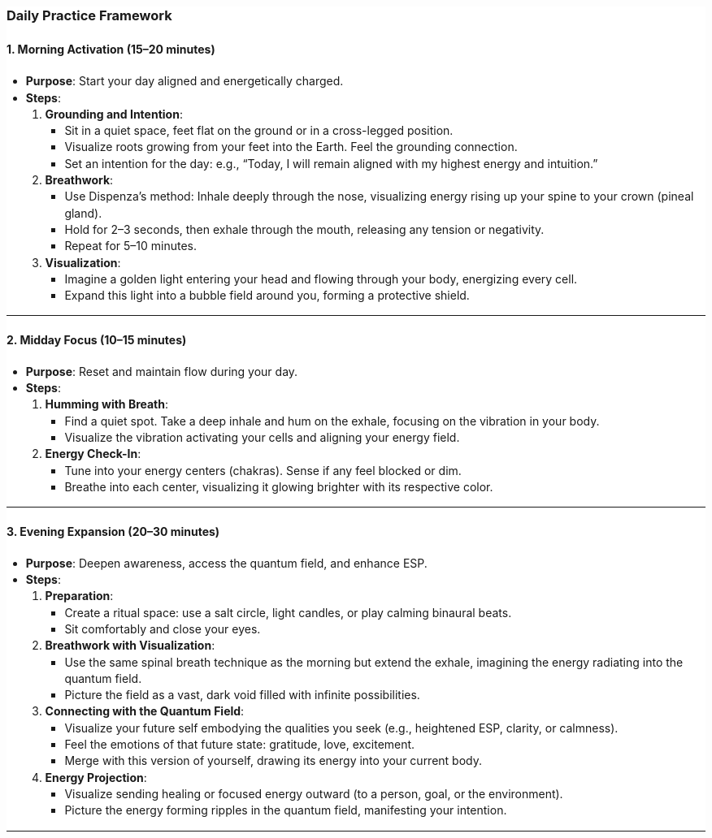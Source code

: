 
### **Daily Practice Framework**

#### **1. Morning Activation (15–20 minutes)**

- **Purpose**: Start your day aligned and energetically charged.
- **Steps**:
  1. **Grounding and Intention**:
     - Sit in a quiet space, feet flat on the ground or in a cross-legged position.
     - Visualize roots growing from your feet into the Earth. Feel the grounding connection.
     - Set an intention for the day: e.g., “Today, I will remain aligned with my highest energy and intuition.”
  2. **Breathwork**:
     - Use Dispenza’s method: Inhale deeply through the nose, visualizing energy rising up your spine to your crown (pineal gland).
     - Hold for 2–3 seconds, then exhale through the mouth, releasing any tension or negativity.
     - Repeat for 5–10 minutes.
  3. **Visualization**:
     - Imagine a golden light entering your head and flowing through your body, energizing every cell.
     - Expand this light into a bubble field around you, forming a protective shield.

---

#### **2. Midday Focus (10–15 minutes)**

- **Purpose**: Reset and maintain flow during your day.
- **Steps**:
  1. **Humming with Breath**:
     - Find a quiet spot. Take a deep inhale and hum on the exhale, focusing on the vibration in your body.
     - Visualize the vibration activating your cells and aligning your energy field.
  2. **Energy Check-In**:
     - Tune into your energy centers (chakras). Sense if any feel blocked or dim.
     - Breathe into each center, visualizing it glowing brighter with its respective color.

---

#### **3. Evening Expansion (20–30 minutes)**

- **Purpose**: Deepen awareness, access the quantum field, and enhance ESP.
- **Steps**:
  1. **Preparation**:
     - Create a ritual space: use a salt circle, light candles, or play calming binaural beats.
     - Sit comfortably and close your eyes.
  2. **Breathwork with Visualization**:
     - Use the same spinal breath technique as the morning but extend the exhale, imagining the energy radiating into the quantum field.
     - Picture the field as a vast, dark void filled with infinite possibilities.
  3. **Connecting with the Quantum Field**:
     - Visualize your future self embodying the qualities you seek (e.g., heightened ESP, clarity, or calmness).
     - Feel the emotions of that future state: gratitude, love, excitement.
     - Merge with this version of yourself, drawing its energy into your current body.
  4. **Energy Projection**:
     - Visualize sending healing or focused energy outward (to a person, goal, or the environment).
     - Picture the energy forming ripples in the quantum field, manifesting your intention.

---